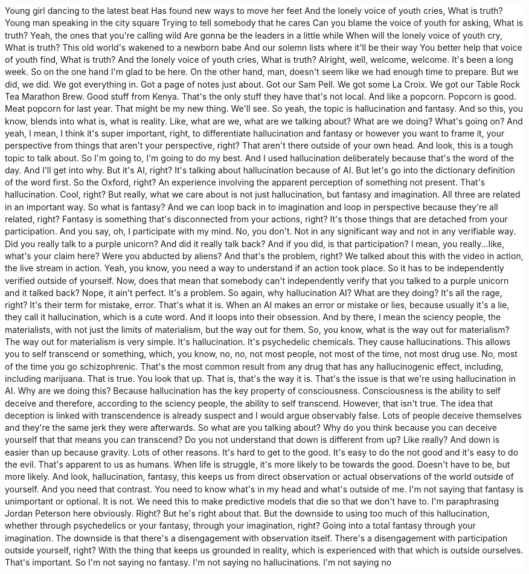  Young girl dancing to the latest beat Has found new ways to move her feet And the lonely voice of youth cries, What is truth? Young man speaking in the city square Trying to tell somebody that he cares Can you blame the voice of youth for asking, What is truth? Yeah, the ones that you're calling wild Are gonna be the leaders in a little while When will the lonely voice of youth cry, What is truth? This old world's wakened to a newborn babe And our solemn lists where it'll be their way You better help that voice of youth find, What is truth? And the lonely voice of youth cries, What is truth? Alright, well, welcome, welcome. It's been a long week. So on the one hand I'm glad to be here. On the other hand, man, doesn't seem like we had enough time to prepare. But we did, we did. We got everything in. Got a page of notes just about. Got our Sam Pell. We got some La Croix. We got our Table Rock Tea Marathon Brew. Good stuff from Kenya. That's the only stuff they have that's not local. And like a popcorn. Popcorn is good. Meat popcorn for last year. That might be my new thing. We'll see. So yeah, the topic is hallucination and fantasy. And so this, you know, blends into what is, what is reality. Like, what are we, what are we talking about? What are we doing? What's going on? And yeah, I mean, I think it's super important, right, to differentiate hallucination and fantasy or however you want to frame it, your perspective from things that aren't your perspective, right? That aren't there outside of your own head. And look, this is a tough topic to talk about. So I'm going to, I'm going to do my best. And I used hallucination deliberately because that's the word of the day. And I'll get into why. But it's AI, right? It's talking about hallucination because of AI. But let's go into the dictionary definition of the word first. So the Oxford, right? An experience involving the apparent perception of something not present. That's hallucination. Cool, right? But really, what we care about is not just hallucination, but fantasy and imagination. All three are related in an important way. So what is fantasy? And we can loop back in to imagination and loop in perspective because they're all related, right? Fantasy is something that's disconnected from your actions, right? It's those things that are detached from your participation. And you say, oh, I participate with my mind. No, you don't. Not in any significant way and not in any verifiable way. Did you really talk to a purple unicorn? And did it really talk back? And if you did, is that participation? I mean, you really...like, what's your claim here? Were you abducted by aliens? And that's the problem, right? We talked about this with the video in action, the live stream in action. Yeah, you know, you need a way to understand if an action took place. So it has to be independently verified outside of yourself. Now, does that mean that somebody can't independently verify that you talked to a purple unicorn and it talked back? Nope, it ain't perfect. It's a problem. So again, why hallucination AI? What are they doing? It's all the rage, right? It's their term for mistake, error. That's what it is. When an AI makes an error or mistake or lies, because usually it's a lie, they call it hallucination, which is a cute word. And it loops into their obsession. And by there, I mean the sciency people, the materialists, with not just the limits of materialism, but the way out for them. So, you know, what is the way out for materialism? The way out for materialism is very simple. It's hallucination. It's psychedelic chemicals. They cause hallucinations. This allows you to self transcend or something, which, you know, no, no, not most people, not most of the time, not most drug use. No, most of the time you go schizophrenic. That's the most common result from any drug that has any hallucinogenic effect, including, including marijuana. That is true. You look that up. That is, that's the way it is. That's the issue is that we're using hallucination in AI. Why are we doing this? Because hallucination has the key property of consciousness. Consciousness is the ability to self deceive and therefore, according to the sciency people, the ability to self transcend. However, that isn't true. The idea that deception is linked with transcendence is already suspect and I would argue observably false. Lots of people deceive themselves and they're the same jerk they were afterwards. So what are you talking about? Why do you think because you can deceive yourself that that means you can transcend? Do you not understand that down is different from up? Like really? And down is easier than up because gravity. Lots of other reasons. It's hard to get to the good. It's easy to do the not good and it's easy to do the evil. That's apparent to us as humans. When life is struggle, it's more likely to be towards the good. Doesn't have to be, but more likely. And look, hallucination, fantasy, this keeps us from direct observation or actual observations of the world outside of yourself. And you need that contrast. You need to know what's in my head and what's outside of me. I'm not saying that fantasy is unimportant or optional. It is not. We need this to make predictive models that die so that we don't have to. I'm paraphrasing Jordan Peterson here obviously. Right? But he's right about that. But the downside to using too much of this hallucination, whether through psychedelics or your fantasy, through your imagination, right? Going into a total fantasy through your imagination. The downside is that there's a disengagement with observation itself. There's a disengagement with participation outside yourself, right? With the thing that keeps us grounded in reality, which is experienced with that which is outside ourselves. That's important. So I'm not saying no fantasy. I'm not saying no hallucinations. I'm not saying no